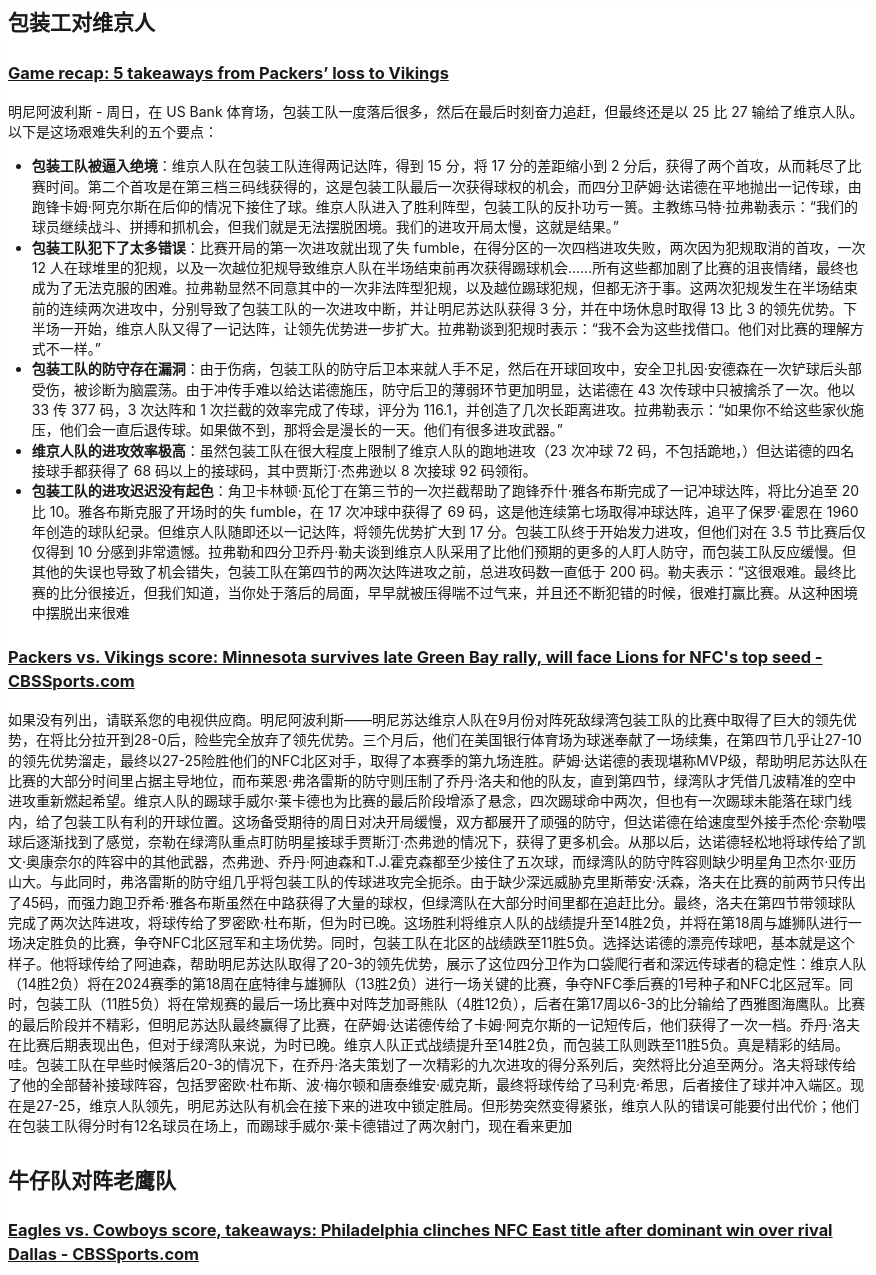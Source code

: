 ## 包装工对维京人

### [Game recap: 5 takeaways from Packers’ loss to Vikings](https://www.packers.com/news/game-recap-5-takeaways-from-packers-loss-to-vikings-week-17-2024)

明尼阿波利斯 - 周日，在 US Bank 体育场，包装工队一度落后很多，然后在最后时刻奋力追赶，但最终还是以 25 比 27 输给了维京人队。以下是这场艰难失利的五个要点：

* **包装工队被逼入绝境**：维京人队在包装工队连得两记达阵，得到 15 分，将 17 分的差距缩小到 2 分后，获得了两个首攻，从而耗尽了比赛时间。第二个首攻是在第三档三码线获得的，这是包装工队最后一次获得球权的机会，而四分卫萨姆·达诺德在平地抛出一记传球，由跑锋卡姆·阿克尔斯在后仰的情况下接住了球。维京人队进入了胜利阵型，包装工队的反扑功亏一篑。主教练马特·拉弗勒表示：“我们的球员继续战斗、拼搏和抓机会，但我们就是无法摆脱困境。我们的进攻开局太慢，这就是结果。”
* **包装工队犯下了太多错误**：比赛开局的第一次进攻就出现了失 fumble，在得分区的一次四档进攻失败，两次因为犯规取消的首攻，一次 12 人在球堆里的犯规，以及一次越位犯规导致维京人队在半场结束前再次获得踢球机会......所有这些都加剧了比赛的沮丧情绪，最终也成为了无法克服的困难。拉弗勒显然不同意其中的一次非法阵型犯规，以及越位踢球犯规，但都无济于事。这两次犯规发生在半场结束前的连续两次进攻中，分别导致了包装工队的一次进攻中断，并让明尼苏达队获得 3 分，并在中场休息时取得 13 比 3 的领先优势。下半场一开始，维京人队又得了一记达阵，让领先优势进一步扩大。拉弗勒谈到犯规时表示：“我不会为这些找借口。他们对比赛的理解方式不一样。”
* **包装工队的防守存在漏洞**：由于伤病，包装工队的防守后卫本来就人手不足，然后在开球回攻中，安全卫扎因·安德森在一次铲球后头部受伤，被诊断为脑震荡。由于冲传手难以给达诺德施压，防守后卫的薄弱环节更加明显，达诺德在 43 次传球中只被擒杀了一次。他以 33 传 377 码，3 次达阵和 1 次拦截的效率完成了传球，评分为 116.1，并创造了几次长距离进攻。拉弗勒表示：“如果你不给这些家伙施压，他们会一直后退传球。如果做不到，那将会是漫长的一天。他们有很多进攻武器。”
* **维京人队的进攻效率极高**：虽然包装工队在很大程度上限制了维京人队的跑地进攻（23 次冲球 72 码，不包括跪地，）但达诺德的四名接球手都获得了 68 码以上的接球码，其中贾斯汀·杰弗逊以 8 次接球 92 码领衔。
* **包装工队的进攻迟迟没有起色**：角卫卡林顿·瓦伦丁在第三节的一次拦截帮助了跑锋乔什·雅各布斯完成了一记冲球达阵，将比分追至 20 比 10。雅各布斯克服了开场时的失 fumble，在 17 次冲球中获得了 69 码，这是他连续第七场取得冲球达阵，追平了保罗·霍恩在 1960 年创造的球队纪录。但维京人队随即还以一记达阵，将领先优势扩大到 17 分。包装工队终于开始发力进攻，但他们对在 3.5 节比赛后仅仅得到 10 分感到非常遗憾。拉弗勒和四分卫乔丹·勒夫谈到维京人队采用了比他们预期的更多的人盯人防守，而包装工队反应缓慢。但其他的失误也导致了机会错失，包装工队在第四节的两次达阵进攻之前，总进攻码数一直低于 200 码。勒夫表示：“这很艰难。最终比赛的比分很接近，但我们知道，当你处于落后的局面，早早就被压得喘不过气来，并且还不断犯错的时候，很难打赢比赛。从这种困境中摆脱出来很难

### [Packers vs. Vikings score: Minnesota survives late Green Bay rally, will face Lions for NFC's top seed - CBSSports.com](https://www.cbssports.com/nfl/news/packers-vs-vikings-live-updates-nfl-scores-game-stats-highlights-where-to-watch-nfc-north-showdown/live/)

如果没有列出，请联系您的电视供应商。明尼阿波利斯——明尼苏达维京人队在9月份对阵死敌绿湾包装工队的比赛中取得了巨大的领先优势，在将比分拉开到28-0后，险些完全放弃了领先优势。三个月后，他们在美国银行体育场为球迷奉献了一场续集，在第四节几乎让27-10的领先优势溜走，最终以27-25险胜他们的NFC北区对手，取得了本赛季的第九场连胜。萨姆·达诺德的表现堪称MVP级，帮助明尼苏达队在比赛的大部分时间里占据主导地位，而布莱恩·弗洛雷斯的防守则压制了乔丹·洛夫和他的队友，直到第四节，绿湾队才凭借几波精准的空中进攻重新燃起希望。维京人队的踢球手威尔·莱卡德也为比赛的最后阶段增添了悬念，四次踢球命中两次，但也有一次踢球未能落在球门线内，给了包装工队有利的开球位置。这场备受期待的周日对决开局缓慢，双方都展开了顽强的防守，但达诺德在给速度型外接手杰伦·奈勒喂球后逐渐找到了感觉，奈勒在绿湾队重点盯防明星接球手贾斯汀·杰弗逊的情况下，获得了更多机会。从那以后，达诺德轻松地将球传给了凯文·奥康奈尔的阵容中的其他武器，杰弗逊、乔丹·阿迪森和T.J.霍克森都至少接住了五次球，而绿湾队的防守阵容则缺少明星角卫杰尔·亚历山大。与此同时，弗洛雷斯的防守组几乎将包装工队的传球进攻完全扼杀。由于缺少深远威胁克里斯蒂安·沃森，洛夫在比赛的前两节只传出了45码，而强力跑卫乔希·雅各布斯虽然在中路获得了大量的球权，但绿湾队在大部分时间里都在追赶比分。最终，洛夫在第四节带领球队完成了两次达阵进攻，将球传给了罗密欧·杜布斯，但为时已晚。这场胜利将维京人队的战绩提升至14胜2负，并将在第18周与雄狮队进行一场决定胜负的比赛，争夺NFC北区冠军和主场优势。同时，包装工队在北区的战绩跌至11胜5负。选择达诺德的漂亮传球吧，基本就是这个样子。他将球传给了阿迪森，帮助明尼苏达队取得了20-3的领先优势，展示了这位四分卫作为口袋爬行者和深远传球者的稳定性：维京人队（14胜2负）将在2024赛季的第18周在底特律与雄狮队（13胜2负）进行一场关键的比赛，争夺NFC季后赛的1号种子和NFC北区冠军。同时，包装工队（11胜5负）将在常规赛的最后一场比赛中对阵芝加哥熊队（4胜12负），后者在第17周以6-3的比分输给了西雅图海鹰队。比赛的最后阶段并不精彩，但明尼苏达队最终赢得了比赛，在萨姆·达诺德传给了卡姆·阿克尔斯的一记短传后，他们获得了一次一档。乔丹·洛夫在比赛后期表现出色，但对于绿湾队来说，为时已晚。维京人队正式战绩提升至14胜2负，而包装工队则跌至11胜5负。真是精彩的结局。哇。包装工队在早些时候落后20-3的情况下，在乔丹·洛夫策划了一次精彩的九次进攻的得分系列后，突然将比分追至两分。洛夫将球传给了他的全部替补接球阵容，包括罗密欧·杜布斯、波·梅尔顿和唐泰维安·威克斯，最终将球传给了马利克·希思，后者接住了球并冲入端区。现在是27-25，维京人队领先，明尼苏达队有机会在接下来的进攻中锁定胜局。但形势突然变得紧张，维京人队的错误可能要付出代价；他们在包装工队得分时有12名球员在场上，而踢球手威尔·莱卡德错过了两次射门，现在看来更加

## 牛仔队对阵老鹰队

### [Eagles vs. Cowboys score, takeaways: Philadelphia clinches NFC East title after dominant win over rival Dallas - CBSSports.com](https://www.cbssports.com/nfl/news/eagles-vs-cowboys-score-philadelphia-clinches-nfc-east-title-with-total-domination-of-dallas/live/)
